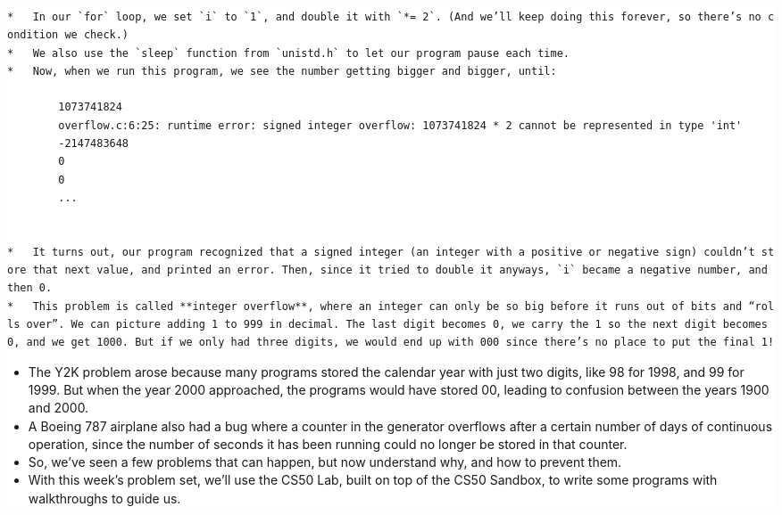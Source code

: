     
    *   In our `for` loop, we set `i` to `1`, and double it with `*= 2`. (And we’ll keep doing this forever, so there’s no condition we check.)
    *   We also use the `sleep` function from `unistd.h` to let our program pause each time.
    *   Now, when we run this program, we see the number getting bigger and bigger, until:
        
            1073741824
            overflow.c:6:25: runtime error: signed integer overflow: 1073741824 * 2 cannot be represented in type 'int'
            -2147483648
            0
            0
            ...
            
        
    *   It turns out, our program recognized that a signed integer (an integer with a positive or negative sign) couldn’t store that next value, and printed an error. Then, since it tried to double it anyways, `i` became a negative number, and then 0.
    *   This problem is called **integer overflow**, where an integer can only be so big before it runs out of bits and “rolls over”. We can picture adding 1 to 999 in decimal. The last digit becomes 0, we carry the 1 so the next digit becomes 0, and we get 1000. But if we only had three digits, we would end up with 000 since there’s no place to put the final 1!
*   The Y2K problem arose because many programs stored the calendar year with just two digits, like 98 for 1998, and 99 for 1999. But when the year 2000 approached, the programs would have stored 00, leading to confusion between the years 1900 and 2000.
*   A Boeing 787 airplane also had a bug where a counter in the generator overflows after a certain number of days of continuous operation, since the number of seconds it has been running could no longer be stored in that counter.
*   So, we’ve seen a few problems that can happen, but now understand why, and how to prevent them.
*   With this week’s problem set, we’ll use the CS50 Lab, built on top of the CS50 Sandbox, to write some programs with walkthroughs to guide us.
